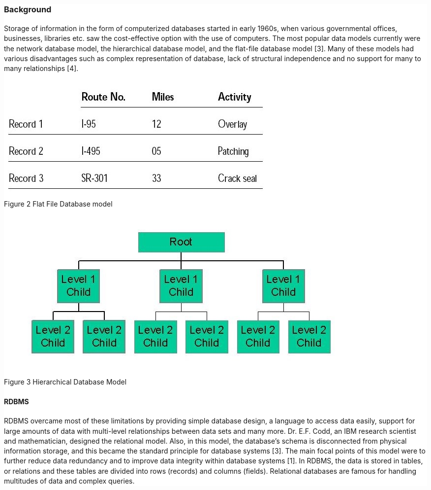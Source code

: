 ### Background

Storage of information in the form of computerized databases started in early 1960s, when various governmental offices, businesses, libraries etc. saw the cost-effective option with the use of computers. The most popular data models currently were the network database model, the hierarchical database model, and the flat-file database model [3]. Many of these models had various disadvantages such as complex representation of database, lack of structural independence and no support for many to many relationships [4].

![alt text](./images/ffd.jpg "Flat File Database model")
<br>
Figure 2 Flat File Database model

![alt text](./images/hdb.png "Hierarchical Database Model")
<br>
Figure 3 Hierarchical Database Model

#### RDBMS
RDBMS overcame most of these limitations by providing simple database design, a language to access data easily, support for large amounts of data with multi-level relationships between data sets and many more. Dr. E.F. Codd, an IBM research scientist and mathematician, designed the relational model. Also, in this model, the database’s schema is disconnected from physical information storage, and this became the standard principle for database systems [3]. The main focal points of this model were to further reduce data redundancy and to improve data integrity within database systems [1]. In RDBMS, the data is stored in tables, or relations and these tables are divided into rows (records) and columns (fields). Relational databases are famous for handling multitudes of data and complex queries.
